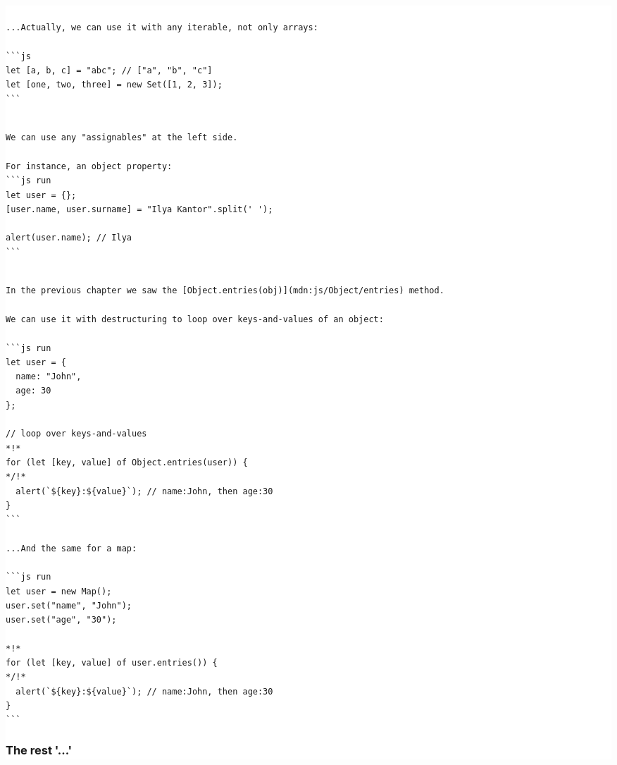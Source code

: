 ````smart header="Works with any iterable on the right-side"

...Actually, we can use it with any iterable, not only arrays:

```js
let [a, b, c] = "abc"; // ["a", "b", "c"]
let [one, two, three] = new Set([1, 2, 3]);
```

````


````smart header="Assign to anything at the left-side"

We can use any "assignables" at the left side.

For instance, an object property:
```js run
let user = {};
[user.name, user.surname] = "Ilya Kantor".split(' ');

alert(user.name); // Ilya
```

````

````smart header="Looping with .entries()"

In the previous chapter we saw the [Object.entries(obj)](mdn:js/Object/entries) method.

We can use it with destructuring to loop over keys-and-values of an object:

```js run
let user = {
  name: "John",
  age: 30
};

// loop over keys-and-values
*!*
for (let [key, value] of Object.entries(user)) {
*/!*
  alert(`${key}:${value}`); // name:John, then age:30
}
```

...And the same for a map:

```js run
let user = new Map();
user.set("name", "John");
user.set("age", "30");

*!*
for (let [key, value] of user.entries()) {
*/!*
  alert(`${key}:${value}`); // name:John, then age:30
}
```
````
### The rest '...'
